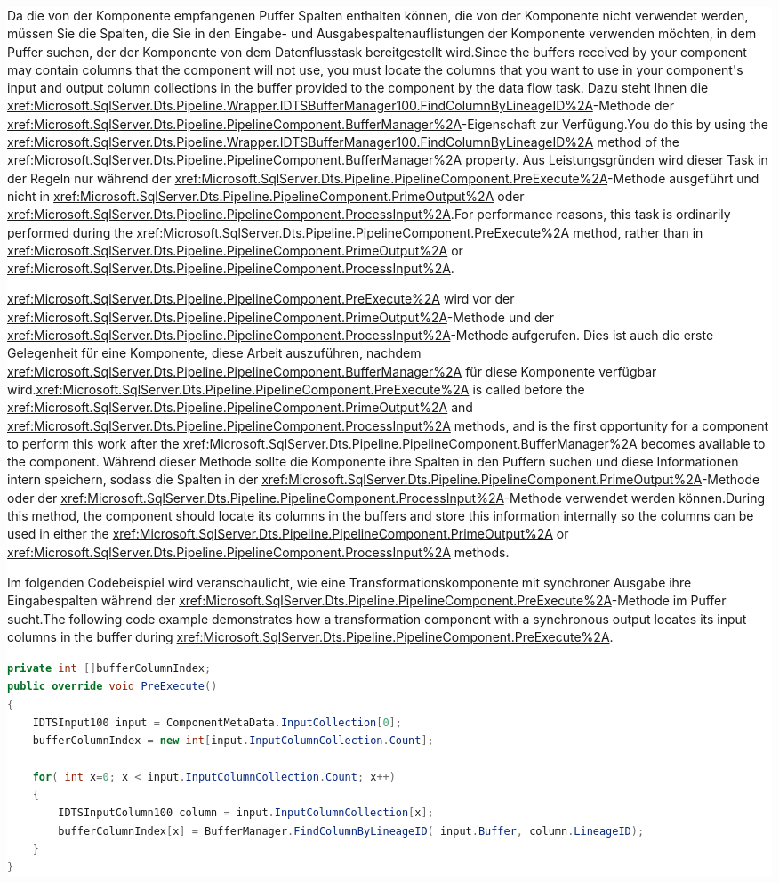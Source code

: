  <span data-ttu-id="bdf8d-128">Da die von der Komponente empfangenen Puffer Spalten enthalten können, die von der Komponente nicht verwendet werden, müssen Sie die Spalten, die Sie in den Eingabe- und Ausgabespaltenauflistungen der Komponente verwenden möchten, in dem Puffer suchen, der der Komponente von dem Datenflusstask bereitgestellt wird.</span><span class="sxs-lookup"><span data-stu-id="bdf8d-128">Since the buffers received by your component may contain columns that the component will not use, you must locate the columns that you want to use in your component's input and output column collections in the buffer provided to the component by the data flow task.</span></span> <span data-ttu-id="bdf8d-129">Dazu steht Ihnen die <xref:Microsoft.SqlServer.Dts.Pipeline.Wrapper.IDTSBufferManager100.FindColumnByLineageID%2A>-Methode der <xref:Microsoft.SqlServer.Dts.Pipeline.PipelineComponent.BufferManager%2A>-Eigenschaft zur Verfügung.</span><span class="sxs-lookup"><span data-stu-id="bdf8d-129">You do this by using the <xref:Microsoft.SqlServer.Dts.Pipeline.Wrapper.IDTSBufferManager100.FindColumnByLineageID%2A> method of the <xref:Microsoft.SqlServer.Dts.Pipeline.PipelineComponent.BufferManager%2A> property.</span></span> <span data-ttu-id="bdf8d-130">Aus Leistungsgründen wird dieser Task in der Regeln nur während der <xref:Microsoft.SqlServer.Dts.Pipeline.PipelineComponent.PreExecute%2A>-Methode ausgeführt und nicht in <xref:Microsoft.SqlServer.Dts.Pipeline.PipelineComponent.PrimeOutput%2A> oder <xref:Microsoft.SqlServer.Dts.Pipeline.PipelineComponent.ProcessInput%2A>.</span><span class="sxs-lookup"><span data-stu-id="bdf8d-130">For performance reasons, this task is ordinarily performed during the <xref:Microsoft.SqlServer.Dts.Pipeline.PipelineComponent.PreExecute%2A> method, rather than in <xref:Microsoft.SqlServer.Dts.Pipeline.PipelineComponent.PrimeOutput%2A> or <xref:Microsoft.SqlServer.Dts.Pipeline.PipelineComponent.ProcessInput%2A>.</span></span>  
  
 <span data-ttu-id="bdf8d-131"><xref:Microsoft.SqlServer.Dts.Pipeline.PipelineComponent.PreExecute%2A> wird vor der <xref:Microsoft.SqlServer.Dts.Pipeline.PipelineComponent.PrimeOutput%2A>-Methode und der <xref:Microsoft.SqlServer.Dts.Pipeline.PipelineComponent.ProcessInput%2A>-Methode aufgerufen. Dies ist auch die erste Gelegenheit für eine Komponente, diese Arbeit auszuführen, nachdem <xref:Microsoft.SqlServer.Dts.Pipeline.PipelineComponent.BufferManager%2A> für diese Komponente verfügbar wird.</span><span class="sxs-lookup"><span data-stu-id="bdf8d-131"><xref:Microsoft.SqlServer.Dts.Pipeline.PipelineComponent.PreExecute%2A> is called before the <xref:Microsoft.SqlServer.Dts.Pipeline.PipelineComponent.PrimeOutput%2A> and <xref:Microsoft.SqlServer.Dts.Pipeline.PipelineComponent.ProcessInput%2A> methods, and is the first opportunity for a component to perform this work after the <xref:Microsoft.SqlServer.Dts.Pipeline.PipelineComponent.BufferManager%2A> becomes available to the component.</span></span> <span data-ttu-id="bdf8d-132">Während dieser Methode sollte die Komponente ihre Spalten in den Puffern suchen und diese Informationen intern speichern, sodass die Spalten in der <xref:Microsoft.SqlServer.Dts.Pipeline.PipelineComponent.PrimeOutput%2A>-Methode oder der <xref:Microsoft.SqlServer.Dts.Pipeline.PipelineComponent.ProcessInput%2A>-Methode verwendet werden können.</span><span class="sxs-lookup"><span data-stu-id="bdf8d-132">During this method, the component should locate its columns in the buffers and store this information internally so the columns can be used in either the  <xref:Microsoft.SqlServer.Dts.Pipeline.PipelineComponent.PrimeOutput%2A> or <xref:Microsoft.SqlServer.Dts.Pipeline.PipelineComponent.ProcessInput%2A> methods.</span></span>  
  
 <span data-ttu-id="bdf8d-133">Im folgenden Codebeispiel wird veranschaulicht, wie eine Transformationskomponente mit synchroner Ausgabe ihre Eingabespalten während der <xref:Microsoft.SqlServer.Dts.Pipeline.PipelineComponent.PreExecute%2A>-Methode im Puffer sucht.</span><span class="sxs-lookup"><span data-stu-id="bdf8d-133">The following code example demonstrates how a transformation component with a synchronous output locates its input columns in the buffer during <xref:Microsoft.SqlServer.Dts.Pipeline.PipelineComponent.PreExecute%2A>.</span></span>  
  
```csharp  
private int []bufferColumnIndex;  
public override void PreExecute()  
{  
    IDTSInput100 input = ComponentMetaData.InputCollection[0];  
    bufferColumnIndex = new int[input.InputColumnCollection.Count];  
  
    for( int x=0; x < input.InputColumnCollection.Count; x++)  
    {  
        IDTSInputColumn100 column = input.InputColumnCollection[x];  
        bufferColumnIndex[x] = BufferManager.FindColumnByLineageID( input.Buffer, column.LineageID);  
    }  
}  
```  
  